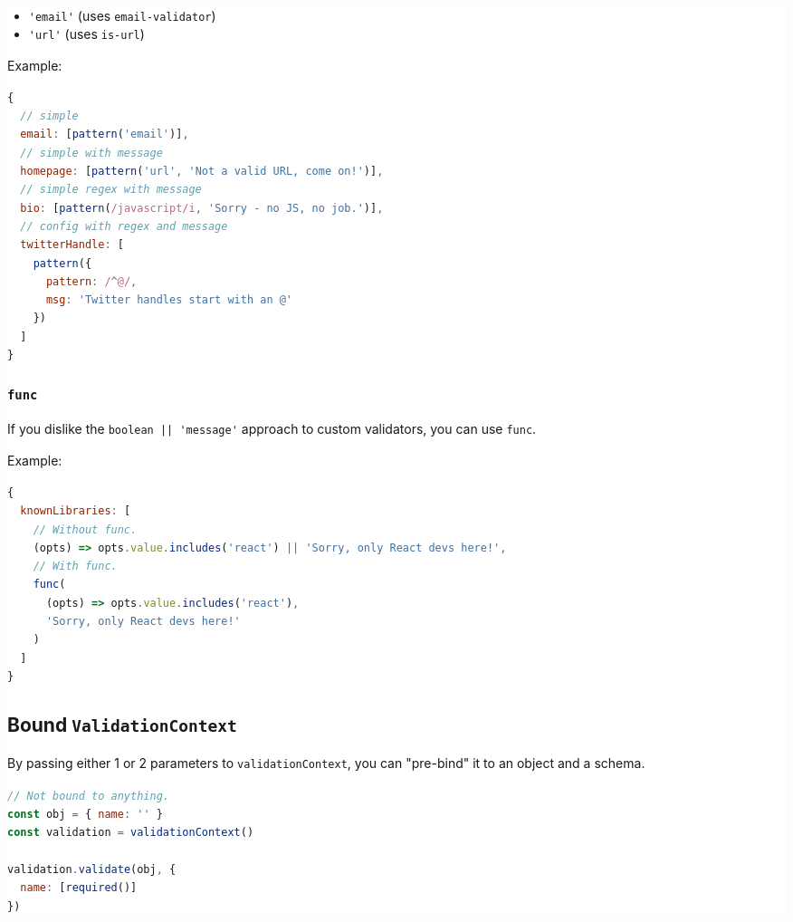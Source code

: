 * `'email'` (uses `email-validator`)
* `'url'` (uses `is-url`)

Example:

```js
{
  // simple
  email: [pattern('email')],
  // simple with message
  homepage: [pattern('url', 'Not a valid URL, come on!')],
  // simple regex with message
  bio: [pattern(/javascript/i, 'Sorry - no JS, no job.')],
  // config with regex and message
  twitterHandle: [
    pattern({
      pattern: /^@/,
      msg: 'Twitter handles start with an @'
    })
  ]
}
```

### `func`

If you dislike the `boolean || 'message'` approach to custom validators, you can use `func`.

Example:

```js
{
  knownLibraries: [
    // Without func.
    (opts) => opts.value.includes('react') || 'Sorry, only React devs here!',
    // With func.
    func(
      (opts) => opts.value.includes('react'),
      'Sorry, only React devs here!'
    )
  ]
}
```

## Bound `ValidationContext`

By passing either 1 or 2 parameters to `validationContext`, you can "pre-bind" it
to an object and a schema.

```js
// Not bound to anything.
const obj = { name: '' }
const validation = validationContext()

validation.validate(obj, {
  name: [required()]
})
```


[ts-example]: /examples/typescript
[babel-example]: /examples/babel